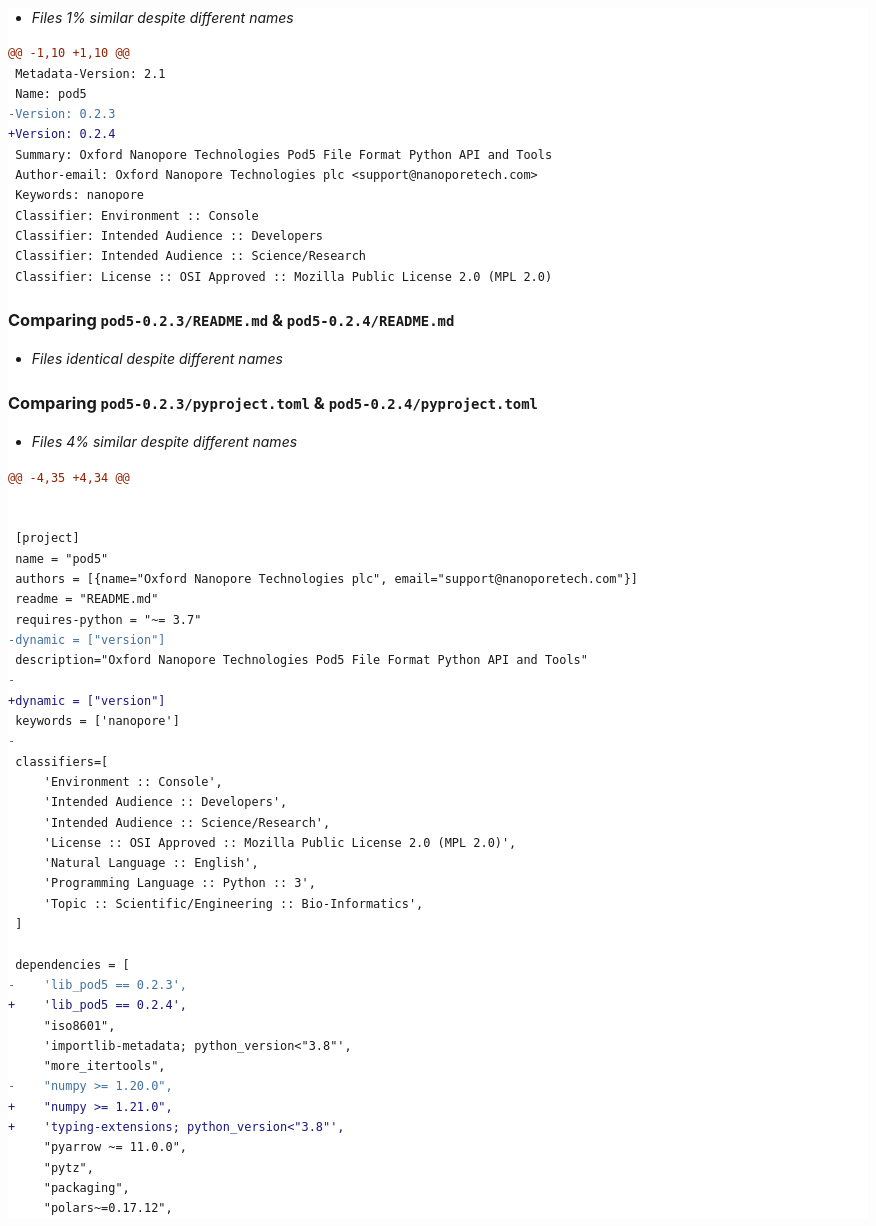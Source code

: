 * *Files 1% similar despite different names*

```diff
@@ -1,10 +1,10 @@
 Metadata-Version: 2.1
 Name: pod5
-Version: 0.2.3
+Version: 0.2.4
 Summary: Oxford Nanopore Technologies Pod5 File Format Python API and Tools
 Author-email: Oxford Nanopore Technologies plc <support@nanoporetech.com>
 Keywords: nanopore
 Classifier: Environment :: Console
 Classifier: Intended Audience :: Developers
 Classifier: Intended Audience :: Science/Research
 Classifier: License :: OSI Approved :: Mozilla Public License 2.0 (MPL 2.0)
```

### Comparing `pod5-0.2.3/README.md` & `pod5-0.2.4/README.md`

 * *Files identical despite different names*

### Comparing `pod5-0.2.3/pyproject.toml` & `pod5-0.2.4/pyproject.toml`

 * *Files 4% similar despite different names*

```diff
@@ -4,35 +4,34 @@
 
 
 [project]
 name = "pod5"
 authors = [{name="Oxford Nanopore Technologies plc", email="support@nanoporetech.com"}]
 readme = "README.md"
 requires-python = "~= 3.7"
-dynamic = ["version"]
 description="Oxford Nanopore Technologies Pod5 File Format Python API and Tools"
-
+dynamic = ["version"]
 keywords = ['nanopore']
-
 classifiers=[
     'Environment :: Console',
     'Intended Audience :: Developers',
     'Intended Audience :: Science/Research',
     'License :: OSI Approved :: Mozilla Public License 2.0 (MPL 2.0)',
     'Natural Language :: English',
     'Programming Language :: Python :: 3',
     'Topic :: Scientific/Engineering :: Bio-Informatics',
 ]
 
 dependencies = [
-    'lib_pod5 == 0.2.3',
+    'lib_pod5 == 0.2.4',
     "iso8601",
     'importlib-metadata; python_version<"3.8"',
     "more_itertools",
-    "numpy >= 1.20.0",
+    "numpy >= 1.21.0",
+    'typing-extensions; python_version<"3.8"',
     "pyarrow ~= 11.0.0",
     "pytz",
     "packaging",
     "polars~=0.17.12",
```